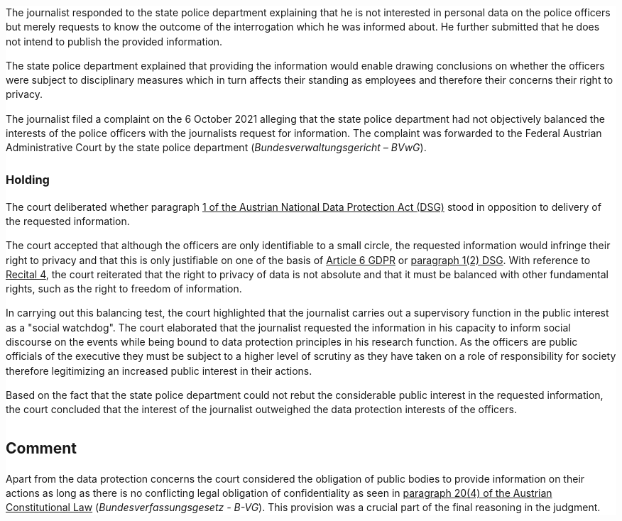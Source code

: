 The journalist responded to the state police department explaining that he is not interested in personal data on the police officers but merely requests to know the outcome of the interrogation which he was informed about. He further submitted that he does not intend to publish the provided information.

The state police department explained that providing the information would enable drawing conclusions on whether the officers were subject to disciplinary measures which in turn affects their standing as employees and therefore their concerns their right to privacy.

The journalist filed a complaint on the 6 October 2021 alleging that the state police department had not objectively balanced the interests of the police officers with the journalists request for information. The complaint was forwarded to the Federal Austrian Administrative Court by the state police department (_Bundesverwaltungsgericht – BVwG_).

### Holding

The court deliberated whether paragraph [1 of the Austrian National Data Protection Act (DSG)](https://www.ris.bka.gv.at/eli/bgbl/i/1999/165/A1P1/NOR40139563?ResultFunctionToken=5fed9deb-b9d5-47fc-901c-04b45e84e503&Position=1&SkipToDocumentPage=True&Abfrage=Bundesnormen&Kundmachungsorgan=&Index=&Titel=&Gesetzesnummer=&VonArtikel=&BisArtikel=&VonParagraf=&BisParagraf=&VonAnlage=&BisAnlage=&Typ=&Kundmachungsnummer=&Unterzeichnungsdatum=&FassungVom=05.11.2024&VonInkrafttretedatum=&BisInkrafttretedatum=&VonAusserkrafttretedatum=&BisAusserkrafttretedatum=&NormabschnittnummerKombination=Und&ImRisSeitVonDatum=&ImRisSeitBisDatum=&ImRisSeit=Undefined&ResultPageSize=100&Suchworte=Datenschutzgesetz) stood in opposition to delivery of the requested information.

The court accepted that although the officers are only identifiable to a small circle, the requested information would infringe their right to privacy and that this is only justifiable on one of the basis of [Article 6 GDPR](/index.php?title=Article_6_GDPR "Article 6 GDPR") or [paragraph 1(2) DSG](https://www.ris.bka.gv.at/eli/bgbl/i/1999/165/A1P1/NOR40139563?ResultFunctionToken=5fed9deb-b9d5-47fc-901c-04b45e84e503&Position=1&SkipToDocumentPage=True&Abfrage=Bundesnormen&Kundmachungsorgan=&Index=&Titel=&Gesetzesnummer=&VonArtikel=&BisArtikel=&VonParagraf=&BisParagraf=&VonAnlage=&BisAnlage=&Typ=&Kundmachungsnummer=&Unterzeichnungsdatum=&FassungVom=05.11.2024&VonInkrafttretedatum=&BisInkrafttretedatum=&VonAusserkrafttretedatum=&BisAusserkrafttretedatum=&NormabschnittnummerKombination=Und&ImRisSeitVonDatum=&ImRisSeitBisDatum=&ImRisSeit=Undefined&ResultPageSize=100&Suchworte=Datenschutzgesetz). With reference to [Recital 4](https://gdpr-info.eu/recitals/no-4/), the court reiterated that the right to privacy of data is not absolute and that it must be balanced with other fundamental rights, such as the right to freedom of information.

In carrying out this balancing test, the court highlighted that the journalist carries out a supervisory function in the public interest as a "social watchdog". The court elaborated that the journalist requested the information in his capacity to inform social discourse on the events while being bound to data protection principles in his research function. As the officers are public officials of the executive they must be subject to a higher level of scrutiny as they have taken on a role of responsibility for society therefore legitimizing an increased public interest in their actions.

Based on the fact that the state police department could not rebut the considerable public interest in the requested information, the court concluded that the interest of the journalist outweighed the data protection interests of the officers.

## Comment

Apart from the data protection concerns the court considered the obligation of public bodies to provide information on their actions as long as there is no conflicting legal obligation of confidentiality as seen in [paragraph 20(4) of the Austrian Constitutional Law](https://www.ris.bka.gv.at/NormDokument.wxe?Abfrage=Bundesnormen&Gesetzesnummer=10000138&Artikel=20) (_Bundesverfassungsgesetz - B-VG_). This provision was a crucial part of the final reasoning in the judgment.
